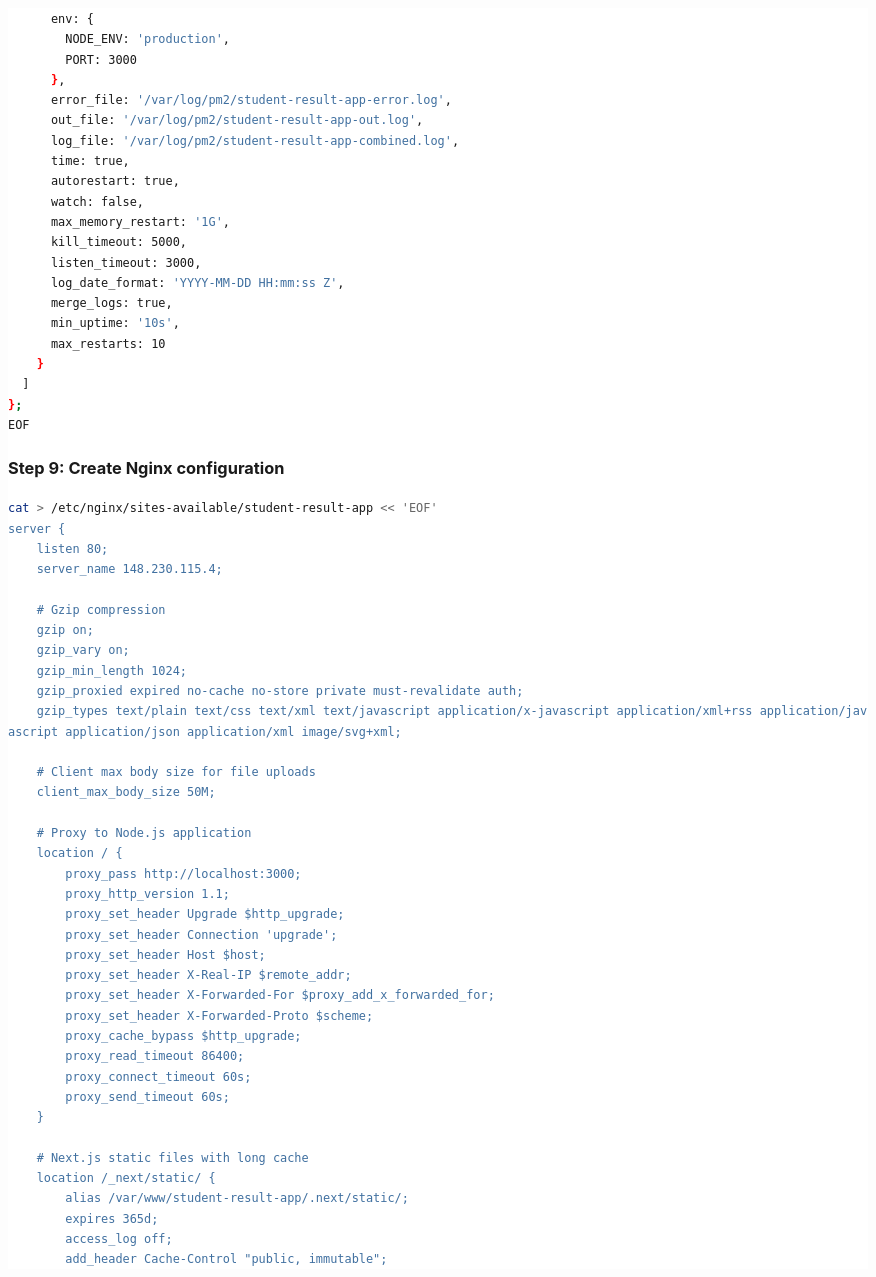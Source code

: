 ```bash
      env: {
        NODE_ENV: 'production',
        PORT: 3000
      },
      error_file: '/var/log/pm2/student-result-app-error.log',
      out_file: '/var/log/pm2/student-result-app-out.log',
      log_file: '/var/log/pm2/student-result-app-combined.log',
      time: true,
      autorestart: true,
      watch: false,
      max_memory_restart: '1G',
      kill_timeout: 5000,
      listen_timeout: 3000,
      log_date_format: 'YYYY-MM-DD HH:mm:ss Z',
      merge_logs: true,
      min_uptime: '10s',
      max_restarts: 10
    }
  ]
};
EOF
```

### Step 9: Create Nginx configuration
```bash
cat > /etc/nginx/sites-available/student-result-app << 'EOF'
server {
    listen 80;
    server_name 148.230.115.4;
    
    # Gzip compression
    gzip on;
    gzip_vary on;
    gzip_min_length 1024;
    gzip_proxied expired no-cache no-store private must-revalidate auth;
    gzip_types text/plain text/css text/xml text/javascript application/x-javascript application/xml+rss application/javascript application/json application/xml image/svg+xml;

    # Client max body size for file uploads
    client_max_body_size 50M;

    # Proxy to Node.js application
    location / {
        proxy_pass http://localhost:3000;
        proxy_http_version 1.1;
        proxy_set_header Upgrade $http_upgrade;
        proxy_set_header Connection 'upgrade';
        proxy_set_header Host $host;
        proxy_set_header X-Real-IP $remote_addr;
        proxy_set_header X-Forwarded-For $proxy_add_x_forwarded_for;
        proxy_set_header X-Forwarded-Proto $scheme;
        proxy_cache_bypass $http_upgrade;
        proxy_read_timeout 86400;
        proxy_connect_timeout 60s;
        proxy_send_timeout 60s;
    }

    # Next.js static files with long cache
    location /_next/static/ {
        alias /var/www/student-result-app/.next/static/;
        expires 365d;
        access_log off;
        add_header Cache-Control "public, immutable";
```